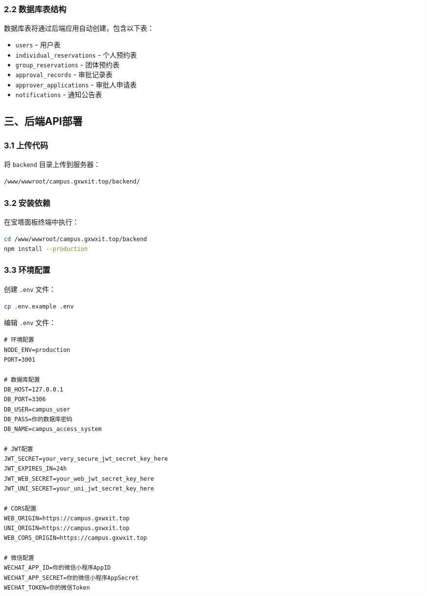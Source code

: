 ### 2.2 数据库表结构

数据库表将通过后端应用自动创建，包含以下表：
- `users` - 用户表
- `individual_reservations` - 个人预约表
- `group_reservations` - 团体预约表
- `approval_records` - 审批记录表
- `approver_applications` - 审批人申请表
- `notifications` - 通知公告表

## 三、后端API部署

### 3.1 上传代码

将 `backend` 目录上传到服务器：
```bash
/www/wwwroot/campus.gxwxit.top/backend/
```

### 3.2 安装依赖

在宝塔面板终端中执行：
```bash
cd /www/wwwroot/campus.gxwxit.top/backend
npm install --production
```

### 3.3 环境配置

创建 `.env` 文件：
```bash
cp .env.example .env
```

编辑 `.env` 文件：
```env
# 环境配置
NODE_ENV=production
PORT=3001

# 数据库配置
DB_HOST=127.0.0.1
DB_PORT=3306
DB_USER=campus_user
DB_PASS=你的数据库密码
DB_NAME=campus_access_system

# JWT配置
JWT_SECRET=your_very_secure_jwt_secret_key_here
JWT_EXPIRES_IN=24h
JWT_WEB_SECRET=your_web_jwt_secret_key_here
JWT_UNI_SECRET=your_uni_jwt_secret_key_here

# CORS配置
WEB_ORIGIN=https://campus.gxwxit.top
UNI_ORIGIN=https://campus.gxwxit.top
WEB_CORS_ORIGIN=https://campus.gxwxit.top

# 微信配置
WECHAT_APP_ID=你的微信小程序AppID
WECHAT_APP_SECRET=你的微信小程序AppSecret
WECHAT_TOKEN=你的微信Token
```
